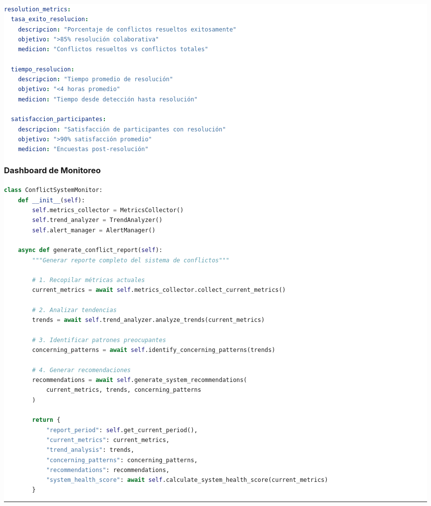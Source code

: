 ```yaml
resolution_metrics:
  tasa_exito_resolucion:
    descripcion: "Porcentaje de conflictos resueltos exitosamente"
    objetivo: ">85% resolución colaborativa"
    medicion: "Conflictos resueltos vs conflictos totales"

  tiempo_resolucion:
    descripcion: "Tiempo promedio de resolución"
    objetivo: "<4 horas promedio"
    medicion: "Tiempo desde detección hasta resolución"

  satisfaccion_participantes:
    descripcion: "Satisfacción de participantes con resolución"
    objetivo: ">90% satisfacción promedio"
    medicion: "Encuestas post-resolución"
```

### Dashboard de Monitoreo

```python
class ConflictSystemMonitor:
    def __init__(self):
        self.metrics_collector = MetricsCollector()
        self.trend_analyzer = TrendAnalyzer()
        self.alert_manager = AlertManager()

    async def generate_conflict_report(self):
        """Generar reporte completo del sistema de conflictos"""

        # 1. Recopilar métricas actuales
        current_metrics = await self.metrics_collector.collect_current_metrics()

        # 2. Analizar tendencias
        trends = await self.trend_analyzer.analyze_trends(current_metrics)

        # 3. Identificar patrones preocupantes
        concerning_patterns = await self.identify_concerning_patterns(trends)

        # 4. Generar recomendaciones
        recommendations = await self.generate_system_recommendations(
            current_metrics, trends, concerning_patterns
        )

        return {
            "report_period": self.get_current_period(),
            "current_metrics": current_metrics,
            "trend_analysis": trends,
            "concerning_patterns": concerning_patterns,
            "recommendations": recommendations,
            "system_health_score": await self.calculate_system_health_score(current_metrics)
        }
```

---
